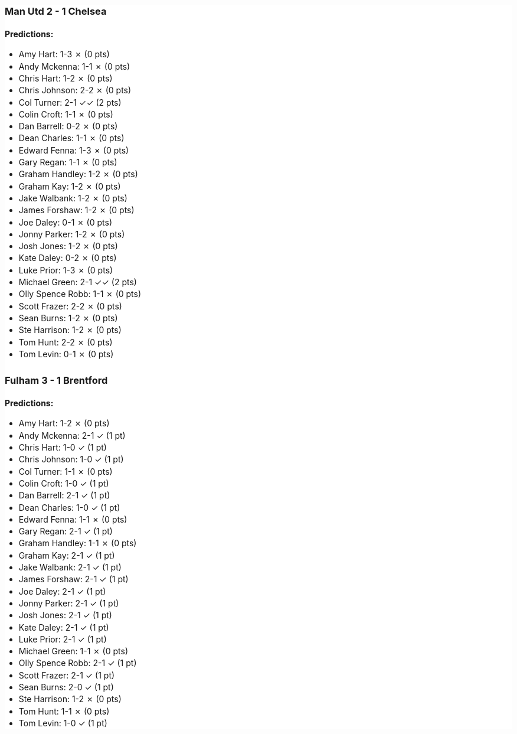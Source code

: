 ### Man Utd 2 - 1 Chelsea

**Predictions:**
- Amy Hart: 1-3 ✗ (0 pts)
- Andy Mckenna: 1-1 ✗ (0 pts)
- Chris Hart: 1-2 ✗ (0 pts)
- Chris Johnson: 2-2 ✗ (0 pts)
- Col Turner: 2-1 ✓✓ (2 pts)
- Colin Croft: 1-1 ✗ (0 pts)
- Dan Barrell: 0-2 ✗ (0 pts)
- Dean Charles: 1-1 ✗ (0 pts)
- Edward Fenna: 1-3 ✗ (0 pts)
- Gary Regan: 1-1 ✗ (0 pts)
- Graham Handley: 1-2 ✗ (0 pts)
- Graham Kay: 1-2 ✗ (0 pts)
- Jake Walbank: 1-2 ✗ (0 pts)
- James Forshaw: 1-2 ✗ (0 pts)
- Joe Daley: 0-1 ✗ (0 pts)
- Jonny Parker: 1-2 ✗ (0 pts)
- Josh Jones: 1-2 ✗ (0 pts)
- Kate Daley: 0-2 ✗ (0 pts)
- Luke Prior: 1-3 ✗ (0 pts)
- Michael Green: 2-1 ✓✓ (2 pts)
- Olly Spence Robb: 1-1 ✗ (0 pts)
- Scott Frazer: 2-2 ✗ (0 pts)
- Sean Burns: 1-2 ✗ (0 pts)
- Ste Harrison: 1-2 ✗ (0 pts)
- Tom Hunt: 2-2 ✗ (0 pts)
- Tom Levin: 0-1 ✗ (0 pts)

### Fulham 3 - 1 Brentford

**Predictions:**
- Amy Hart: 1-2 ✗ (0 pts)
- Andy Mckenna: 2-1 ✓ (1 pt)
- Chris Hart: 1-0 ✓ (1 pt)
- Chris Johnson: 1-0 ✓ (1 pt)
- Col Turner: 1-1 ✗ (0 pts)
- Colin Croft: 1-0 ✓ (1 pt)
- Dan Barrell: 2-1 ✓ (1 pt)
- Dean Charles: 1-0 ✓ (1 pt)
- Edward Fenna: 1-1 ✗ (0 pts)
- Gary Regan: 2-1 ✓ (1 pt)
- Graham Handley: 1-1 ✗ (0 pts)
- Graham Kay: 2-1 ✓ (1 pt)
- Jake Walbank: 2-1 ✓ (1 pt)
- James Forshaw: 2-1 ✓ (1 pt)
- Joe Daley: 2-1 ✓ (1 pt)
- Jonny Parker: 2-1 ✓ (1 pt)
- Josh Jones: 2-1 ✓ (1 pt)
- Kate Daley: 2-1 ✓ (1 pt)
- Luke Prior: 2-1 ✓ (1 pt)
- Michael Green: 1-1 ✗ (0 pts)
- Olly Spence Robb: 2-1 ✓ (1 pt)
- Scott Frazer: 2-1 ✓ (1 pt)
- Sean Burns: 2-0 ✓ (1 pt)
- Ste Harrison: 1-2 ✗ (0 pts)
- Tom Hunt: 1-1 ✗ (0 pts)
- Tom Levin: 1-0 ✓ (1 pt)
